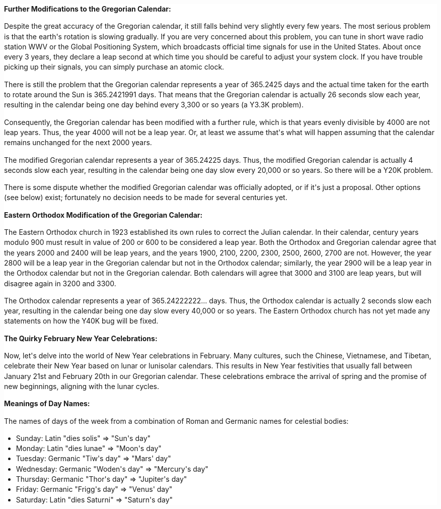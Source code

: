 **Further Modifications to the Gregorian Calendar:**

Despite the great accuracy of the Gregorian calendar, it still falls behind very slightly every few years.  The most serious problem is that the earth's rotation is slowing gradually.  If you are very concerned about this problem, you can tune in short wave radio station WWV or the Global Positioning System, which broadcasts official time signals for use in the United States.  About once every 3 years, they declare a leap second at which time you should be careful to adjust your system clock.  If you have trouble picking up their signals, you can simply purchase an atomic clock.

There is still the problem that the Gregorian calendar represents a year of 365.2425 days and the actual time taken for the earth to rotate around the Sun is 365.2421991 days.  That means that the Gregorian calendar is actually 26 seconds slow each year, resulting in the calendar being one day behind every 3,300 or so years (a Y3.3K problem).

Consequently, the Gregorian calendar has been modified with a further rule, which is that years evenly divisible by 4000 are not leap years.  Thus, the year 4000 will not be a leap year.  Or, at least we assume that's what will happen assuming that the calendar remains unchanged for the next 2000 years.

The modified Gregorian calendar represents a year of 365.24225 days.  Thus, the modified Gregorian calendar is actually 4 seconds slow each year, resulting in the calendar being one day slow every 20,000 or so years.  So there will be a Y20K problem.

There is some dispute whether the modified Gregorian calendar was officially adopted, or if it's just a proposal.  Other options (see below) exist; fortunately no decision needs to be made for several centuries yet.

**Eastern Orthodox Modification of the Gregorian Calendar:**

The Eastern Orthodox church in 1923 established its own rules to correct the Julian calendar.  In their calendar, century years modulo 900 must result in value of 200 or 600 to be considered a leap year.  Both the Orthodox and Gregorian calendar agree that the years 2000 and 2400 will be leap years, and the years 1900, 2100, 2200, 2300, 2500, 2600, 2700 are not.  However, the year 2800 will be a leap year in the Gregorian calendar but not in the Orthodox calendar; similarly, the year 2900 will be a leap year in the Orthodox calendar but not in the Gregorian calendar.  Both calendars will agree that 3000 and 3100 are leap years, but will disagree again in 3200 and 3300.

The Orthodox calendar represents a year of 365.24222222... days.  Thus, the Orthodox calendar is actually 2 seconds slow each year, resulting in the calendar being one day slow every 40,000 or so years.  The Eastern Orthodox church has not yet made any statements on how the Y40K bug will be fixed.

**The Quirky February New Year Celebrations:**

Now, let's delve into the world of New Year celebrations in February. Many cultures, such the Chinese, Vietnamese, and Tibetan, celebrate their New Year based on lunar or lunisolar calendars. This results in New Year festivities that usually fall between January 21st and February 20th in our Gregorian calendar. These celebrations embrace the arrival of spring and the promise of new beginnings, aligning with the lunar cycles.

**Meanings of Day Names:**

The names of days of the week from a combination of Roman and Germanic names for celestial bodies:

- Sunday:	Latin "dies solis" => "Sun's day"
- Monday:	Latin "dies lunae" => "Moon's day"
- Tuesday:	Germanic "Tiw's day" => "Mars' day"
- Wednesday:	Germanic "Woden's day" => "Mercury's day"
- Thursday:	Germanic "Thor's day" => "Jupiter's day"
- Friday:	Germanic "Frigg's day" => "Venus' day"
- Saturday:	Latin "dies Saturni" => "Saturn's day"
